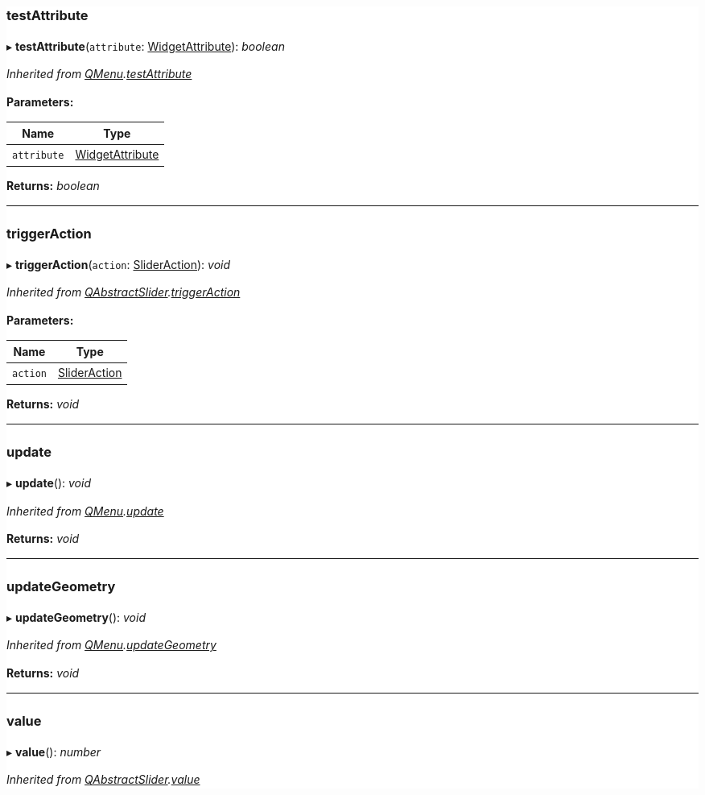 ###  testAttribute

▸ **testAttribute**(`attribute`: [WidgetAttribute](../enums/widgetattribute.md)): *boolean*

*Inherited from [QMenu](qmenu.md).[testAttribute](qmenu.md#testattribute)*

**Parameters:**

Name | Type |
------ | ------ |
`attribute` | [WidgetAttribute](../enums/widgetattribute.md) |

**Returns:** *boolean*

___

###  triggerAction

▸ **triggerAction**(`action`: [SliderAction](../enums/slideraction.md)): *void*

*Inherited from [QAbstractSlider](qabstractslider.md).[triggerAction](qabstractslider.md#triggeraction)*

**Parameters:**

Name | Type |
------ | ------ |
`action` | [SliderAction](../enums/slideraction.md) |

**Returns:** *void*

___

###  update

▸ **update**(): *void*

*Inherited from [QMenu](qmenu.md).[update](qmenu.md#update)*

**Returns:** *void*

___

###  updateGeometry

▸ **updateGeometry**(): *void*

*Inherited from [QMenu](qmenu.md).[updateGeometry](qmenu.md#updategeometry)*

**Returns:** *void*

___

###  value

▸ **value**(): *number*

*Inherited from [QAbstractSlider](qabstractslider.md).[value](qabstractslider.md#value)*
